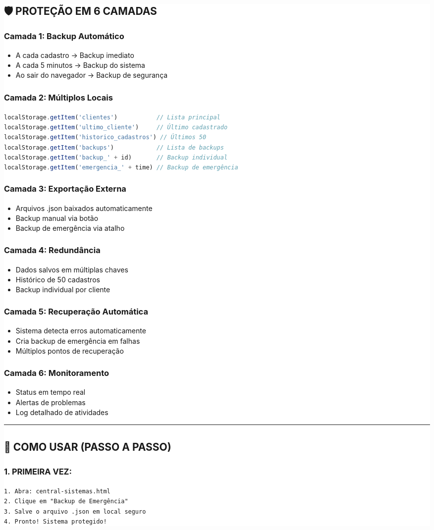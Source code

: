 ## 🛡️ PROTEÇÃO EM 6 CAMADAS

### **Camada 1: Backup Automático**
- A cada cadastro → Backup imediato
- A cada 5 minutos → Backup do sistema
- Ao sair do navegador → Backup de segurança

### **Camada 2: Múltiplos Locais**
```javascript
localStorage.getItem('clientes')           // Lista principal
localStorage.getItem('ultimo_cliente')     // Último cadastrado
localStorage.getItem('historico_cadastros') // Últimos 50
localStorage.getItem('backups')            // Lista de backups
localStorage.getItem('backup_' + id)       // Backup individual
localStorage.getItem('emergencia_' + time) // Backup de emergência
```

### **Camada 3: Exportação Externa**
- Arquivos .json baixados automaticamente
- Backup manual via botão
- Backup de emergência via atalho

### **Camada 4: Redundância**
- Dados salvos em múltiplas chaves
- Histórico de 50 cadastros
- Backup individual por cliente

### **Camada 5: Recuperação Automática**
- Sistema detecta erros automaticamente
- Cria backup de emergência em falhas
- Múltiplos pontos de recuperação

### **Camada 6: Monitoramento**
- Status em tempo real
- Alertas de problemas
- Log detalhado de atividades

---

## 🚀 COMO USAR (PASSO A PASSO)

### **1. PRIMEIRA VEZ:**
```
1. Abra: central-sistemas.html
2. Clique em "Backup de Emergência" 
3. Salve o arquivo .json em local seguro
4. Pronto! Sistema protegido!
```
